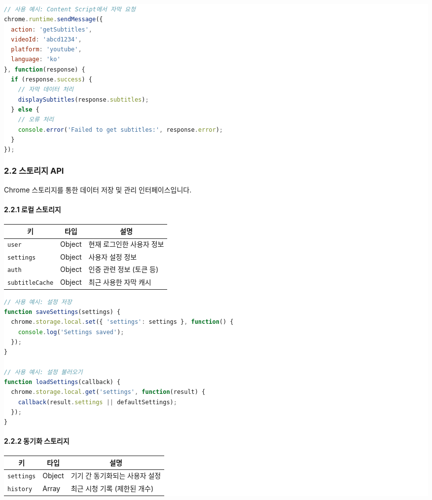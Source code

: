 ```javascript
// 사용 예시: Content Script에서 자막 요청
chrome.runtime.sendMessage({
  action: 'getSubtitles',
  videoId: 'abcd1234',
  platform: 'youtube',
  language: 'ko'
}, function(response) {
  if (response.success) {
    // 자막 데이터 처리
    displaySubtitles(response.subtitles);
  } else {
    // 오류 처리
    console.error('Failed to get subtitles:', response.error);
  }
});
```

### 2.2 스토리지 API

Chrome 스토리지를 통한 데이터 저장 및 관리 인터페이스입니다.

#### 2.2.1 로컬 스토리지

| 키 | 타입 | 설명 |
|----|------|------|
| `user` | Object | 현재 로그인한 사용자 정보 |
| `settings` | Object | 사용자 설정 정보 |
| `auth` | Object | 인증 관련 정보 (토큰 등) |
| `subtitleCache` | Object | 최근 사용한 자막 캐시 |

```javascript
// 사용 예시: 설정 저장
function saveSettings(settings) {
  chrome.storage.local.set({ 'settings': settings }, function() {
    console.log('Settings saved');
  });
}

// 사용 예시: 설정 불러오기
function loadSettings(callback) {
  chrome.storage.local.get('settings', function(result) {
    callback(result.settings || defaultSettings);
  });
}
```

#### 2.2.2 동기화 스토리지

| 키 | 타입 | 설명 |
|----|------|------|
| `settings` | Object | 기기 간 동기화되는 사용자 설정 |
| `history` | Array | 최근 시청 기록 (제한된 개수) |
